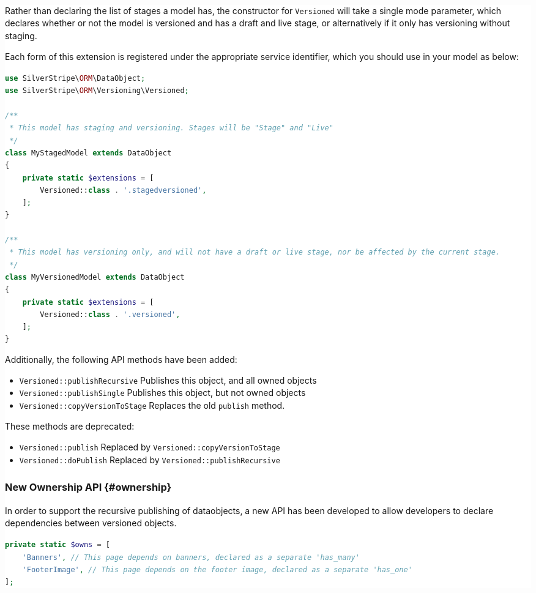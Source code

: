 Rather than declaring the list of stages a model has, the constructor for `Versioned` will take a single mode
parameter, which declares whether or not the model is versioned and has a draft and live stage, or alternatively
if it only has versioning without staging.

Each form of this extension is registered under the appropriate service identifier, which you should use in your
model as below:

```php
use SilverStripe\ORM\DataObject;
use SilverStripe\ORM\Versioning\Versioned;

/**
 * This model has staging and versioning. Stages will be "Stage" and "Live"
 */
class MyStagedModel extends DataObject
{
    private static $extensions = [
        Versioned::class . '.stagedversioned',
    ];
}

/**
 * This model has versioning only, and will not have a draft or live stage, nor be affected by the current stage.
 */
class MyVersionedModel extends DataObject
{
    private static $extensions = [
        Versioned::class . '.versioned',
    ];
}
```

Additionally, the following API methods have been added:

 * `Versioned::publishRecursive` Publishes this object, and all owned objects
 * `Versioned::publishSingle` Publishes this object, but not owned objects
 * `Versioned::copyVersionToStage` Replaces the old `publish` method.

These methods are deprecated:

 * `Versioned::publish` Replaced by `Versioned::copyVersionToStage`
 * `Versioned::doPublish` Replaced by `Versioned::publishRecursive`

### New Ownership API {#ownership}

In order to support the recursive publishing of dataobjects, a new API has been developed to allow
developers to declare dependencies between versioned objects.

```php
private static $owns = [
    'Banners', // This page depends on banners, declared as a separate 'has_many'
    'FooterImage', // This page depends on the footer image, declared as a separate 'has_one'
];
```
